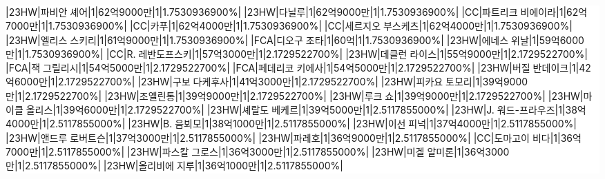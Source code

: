 |23HW|파비안 셰어|1|62억9000만|1|1.7530936900%|
|23HW|다닐루|1|62억9000만|1|1.7530936900%|
|CC|파트리크 비에이라|1|62억7000만|1|1.7530936900%|
|CC|카푸|1|62억4000만|1|1.7530936900%|
|CC|세르지오 부스케츠|1|62억4000만|1|1.7530936900%|
|23HW|엘리스 스키리|1|61억9000만|1|1.7530936900%|
|FCA|디오구 조타|1|60억|1|1.7530936900%|
|23HW|에네스 위날|1|59억6000만|1|1.7530936900%|
|CC|R. 레반도프스키|1|57억3000만|1|2.1729522700%|
|23HW|데클런 라이스|1|55억9000만|1|2.1729522700%|
|FCA|잭 그릴리시|1|54억5000만|1|2.1729522700%|
|FCA|페데리코 키에사|1|54억5000만|1|2.1729522700%|
|23HW|버질 반데이크|1|42억6000만|1|2.1729522700%|
|23HW|구보 다케후사|1|41억3000만|1|2.1729522700%|
|23HW|피카요 토모리|1|39억9000만|1|2.1729522700%|
|23HW|조엘린통|1|39억9000만|1|2.1729522700%|
|23HW|루크 쇼|1|39억9000만|1|2.1729522700%|
|23HW|마이클 올리스|1|39억6000만|1|2.1729522700%|
|23HW|셰랄도 베케르|1|39억5000만|1|2.5117855000%|
|23HW|J. 워드-프라우즈|1|38억4000만|1|2.5117855000%|
|23HW|B. 음뵈모|1|38억1000만|1|2.5117855000%|
|23HW|이선 피넉|1|37억4000만|1|2.5117855000%|
|23HW|앤드루 로버트슨|1|37억3000만|1|2.5117855000%|
|23HW|파레호|1|36억9000만|1|2.5117855000%|
|CC|도마고이 비다|1|36억7000만|1|2.5117855000%|
|23HW|파스칼 그로스|1|36억3000만|1|2.5117855000%|
|23HW|미겔 알미론|1|36억3000만|1|2.5117855000%|
|23HW|올리비에 지루|1|36억1000만|1|2.5117855000%|
